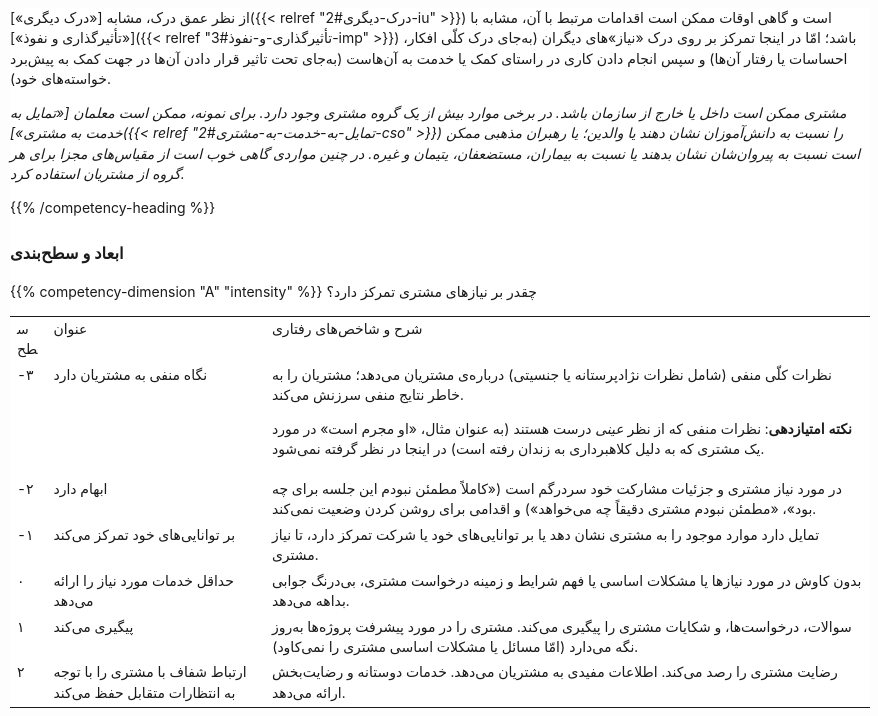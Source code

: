 از نظر عمق درک، مشابه [«درک دیگری»]({{< relref "2#درک-دیگری-iu" >}}) است و گاهی اوقات ممکن است اقدامات مرتبط با آن،‌ مشابه با [«تأثیرگذاری و نفوذ»]({{< relref "3#تأثیرگذاری-و-نفوذ-imp" >}}) باشد؛ امّا در اینجا تمرکز بر روی درک «نیاز»های دیگران (به‌جای درک کلّی افکار، احساسات یا رفتار آن‌ها) و سپس انجام دادن کاری در راستای کمک یا خدمت به ‌آن‌هاست (به‌جای تحت تاثیر قرار دادن آن‌ها در جهت کمک به پیش‌برد خواسته‌های خود).

*مشتری ممکن است داخل یا خارج از سازمان باشد. در برخی موارد بیش از یک گروه مشتری وجود دارد. برای نمونه، ممکن است معلمان [«تمایل به خدمت به مشتری»]({{< relref "2#تمایل-به-خدمت-به-مشتری-cso" >}}) را نسبت به دانش‌آموزان نشان دهند یا والدین؛ یا رهبران مذهبی ممکن است نسبت به پیروان‌شان نشان بدهند یا نسبت به بیماران، مستضعفان، یتیمان و غیره. در چنین مواردی گاهی خوب است از مقیاس‌های مجزا برای هر گروه از مشتریان استفاده کرد.*

{{% /competency-heading %}}

### ابعاد و سطح‌بندی

{{% competency-dimension "A" "intensity" %}}
چقدر بر نیازهای مشتری تمرکز دارد؟


<table class="scale">
  <tr>
   <td>سطح</td>
   <td>عنوان</td>
   <td>شرح و شاخص‌های رفتاری</td>
  </tr>
  <tr>
   <td>-۳</td>
   <td>نگاه منفی به مشتریان دارد</td>
   <td>نظرات کلّی منفی (شامل نظرات نژادپرستانه یا جنسیتی) درباره‌ی مشتریان می‌دهد؛ مشتریان را به خاطر نتایج منفی سرزنش می‌کند.

<strong>نکته امتیازدهی</strong>: نظرات منفی که از نظر <em>عینی</em> درست هستند (به عنوان مثال، «او مجرم است» در مورد یک مشتری که به دلیل کلاهبرداری به زندان رفته است) در اینجا در نظر گرفته نمی‌شود.</td>
  </tr>
  <tr>
   <td>-۲</td>
   <td>ابهام دارد</td>
   <td>در مورد نیاز مشتری و جزئیات مشارکت خود سردرگم است («کاملاً مطمئن نبودم این جلسه برای چه بود»، «مطمئن نبودم مشتری دقیقاً چه می‌خواهد») و اقدامی برای روشن کردن وضعیت نمی‌کند.</td>
  </tr>
  <tr>
   <td>-۱</td>
   <td>بر توانایی‌های خود تمرکز می‌کند</td>
   <td>تمایل دارد موارد موجود را به مشتری نشان دهد یا بر توانایی‌های خود یا شرکت تمرکز دارد، تا نیاز مشتری.</td>
  </tr>
  <tr>
   <td>۰</td>
   <td>حداقل خدمات مورد نیاز را ارائه می‌دهد</td>
   <td>بدون کاوش در مورد نیازها یا مشکلات اساسی یا فهم شرایط و زمینه درخواست مشتری، بی‌درنگ جوابی بداهه می‌دهد.</td>
  </tr>
  <tr>
   <td>۱</td>
   <td>پیگیری می‌کند</td>
   <td>سوالات، درخواست‌ها، و شکایات مشتری را پیگیری می‌کند. مشتری را در مورد پیشرفت پروژه‌ها به‌روز نگه می‌دارد (امّا مسائل یا مشکلات اساسی مشتری را نمی‌کاود).</td>
  </tr>
  <tr>
   <td>۲</td>
   <td>ارتباط شفاف با مشتری را با توجه به انتظارات متقابل حفظ می‌کند</td>
   <td>رضایت مشتری را رصد می‌کند. اطلاعات مفیدی به مشتریان می‌دهد. خدمات دوستانه و رضایت‌بخش ارائه می‌دهد.</td>
  </tr>